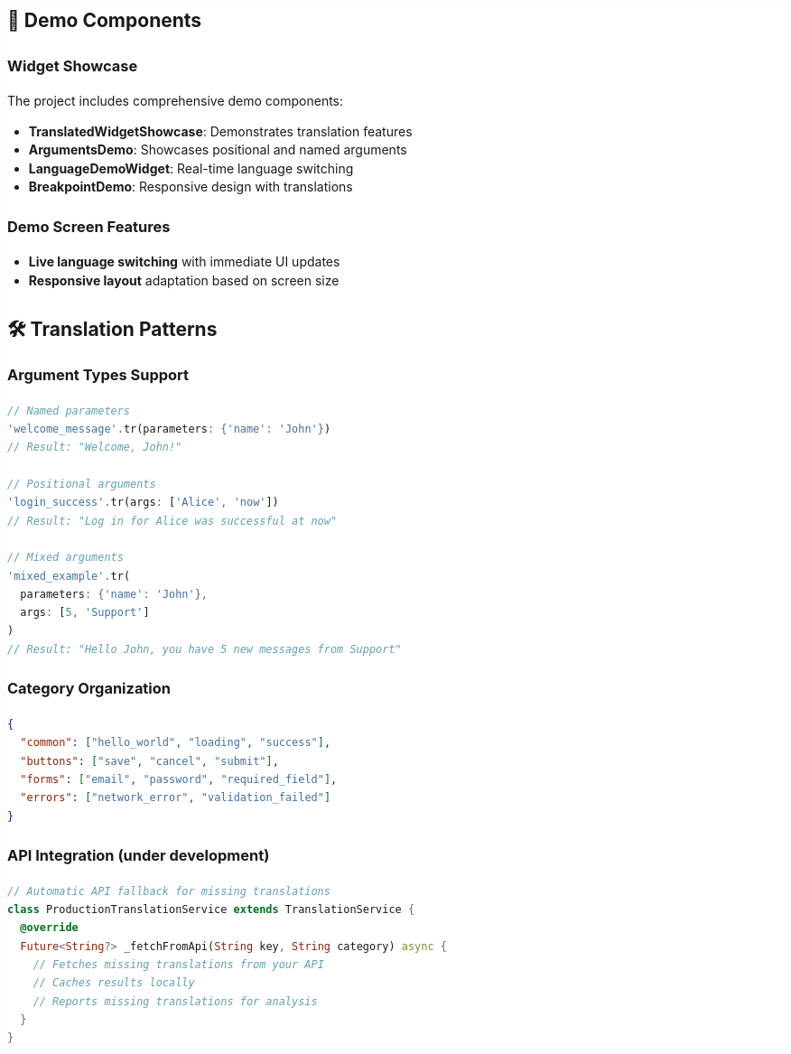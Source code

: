 
## 🎨 Demo Components

### Widget Showcase
The project includes comprehensive demo components:

- **TranslatedWidgetShowcase**: Demonstrates translation features
- **ArgumentsDemo**: Showcases positional and named arguments
- **LanguageDemoWidget**: Real-time language switching
- **BreakpointDemo**: Responsive design with translations

### Demo Screen Features
- **Live language switching** with immediate UI updates
- **Responsive layout** adaptation based on screen size

## 🛠️ Translation Patterns

### Argument Types Support

```dart
// Named parameters
'welcome_message'.tr(parameters: {'name': 'John'})
// Result: "Welcome, John!"

// Positional arguments  
'login_success'.tr(args: ['Alice', 'now'])
// Result: "Log in for Alice was successful at now"

// Mixed arguments
'mixed_example'.tr(
  parameters: {'name': 'John'}, 
  args: [5, 'Support']
)
// Result: "Hello John, you have 5 new messages from Support"
```

### Category Organization

```json
{
  "common": ["hello_world", "loading", "success"],
  "buttons": ["save", "cancel", "submit"],
  "forms": ["email", "password", "required_field"],
  "errors": ["network_error", "validation_failed"]
}
```

### API Integration (under development)

```dart
// Automatic API fallback for missing translations
class ProductionTranslationService extends TranslationService {
  @override
  Future<String?> _fetchFromApi(String key, String category) async {
    // Fetches missing translations from your API
    // Caches results locally
    // Reports missing translations for analysis
  }
}
```
